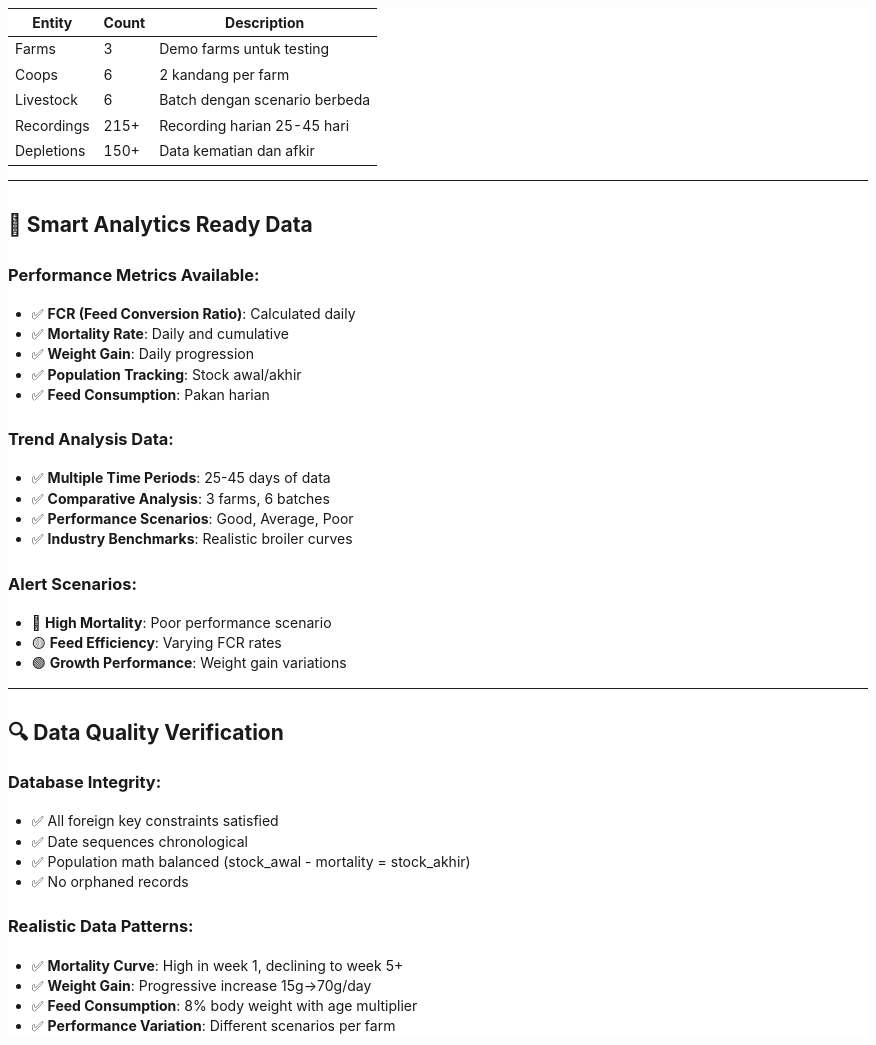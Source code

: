 | **Entity** | **Count** | **Description**               |
| ---------- | --------- | ----------------------------- |
| Farms      | 3         | Demo farms untuk testing      |
| Coops      | 6         | 2 kandang per farm            |
| Livestock  | 6         | Batch dengan scenario berbeda |
| Recordings | 215+      | Recording harian 25-45 hari   |
| Depletions | 150+      | Data kematian dan afkir       |

---

## 🎯 **Smart Analytics Ready Data**

### **Performance Metrics Available**:

-   ✅ **FCR (Feed Conversion Ratio)**: Calculated daily
-   ✅ **Mortality Rate**: Daily and cumulative
-   ✅ **Weight Gain**: Daily progression
-   ✅ **Population Tracking**: Stock awal/akhir
-   ✅ **Feed Consumption**: Pakan harian

### **Trend Analysis Data**:

-   ✅ **Multiple Time Periods**: 25-45 days of data
-   ✅ **Comparative Analysis**: 3 farms, 6 batches
-   ✅ **Performance Scenarios**: Good, Average, Poor
-   ✅ **Industry Benchmarks**: Realistic broiler curves

### **Alert Scenarios**:

-   🔴 **High Mortality**: Poor performance scenario
-   🟡 **Feed Efficiency**: Varying FCR rates
-   🟢 **Growth Performance**: Weight gain variations

---

## 🔍 **Data Quality Verification**

### **Database Integrity**:

-   ✅ All foreign key constraints satisfied
-   ✅ Date sequences chronological
-   ✅ Population math balanced (stock_awal - mortality = stock_akhir)
-   ✅ No orphaned records

### **Realistic Data Patterns**:

-   ✅ **Mortality Curve**: High in week 1, declining to week 5+
-   ✅ **Weight Gain**: Progressive increase 15g→70g/day
-   ✅ **Feed Consumption**: 8% body weight with age multiplier
-   ✅ **Performance Variation**: Different scenarios per farm

